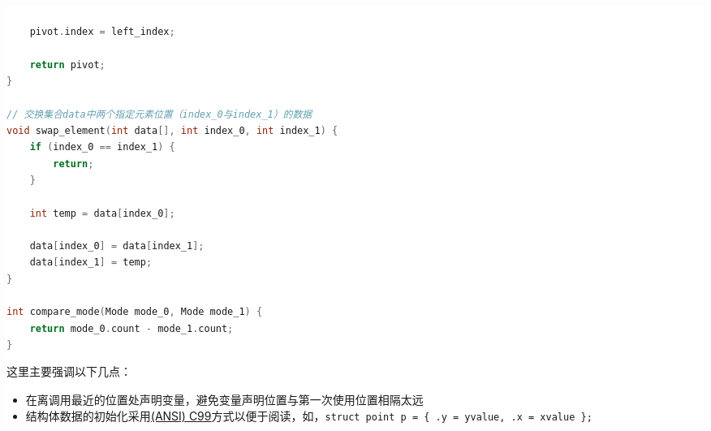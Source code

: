 ```c

    pivot.index = left_index;

    return pivot;
}

// 交换集合data中两个指定元素位置（index_0与index_1）的数据
void swap_element(int data[], int index_0, int index_1) {
    if (index_0 == index_1) {
        return;
    }

    int temp = data[index_0];

    data[index_0] = data[index_1];
    data[index_1] = temp;
}

int compare_mode(Mode mode_0, Mode mode_1) {
    return mode_0.count - mode_1.count;
}
```

这里主要强调以下几点：
- 在离调用最近的位置处声明变量，避免变量声明位置与第一次使用位置相隔太远
- 结构体数据的初始化采用[(ANSI) C99](https://gcc.gnu.org/onlinedocs/gcc/Designated-Inits.html)方式以便于阅读，如，`struct point p = { .y = yvalue, .x = xvalue };`
